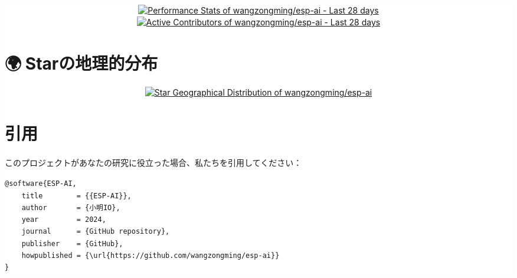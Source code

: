   </td>
  <td rowspan="2"> 
    <a href="https://next.ossinsight.io/widgets/official/compose-last-28-days-stats?repo_id=820274347" target="_blank" style="display: block" align="center">
    <picture>
        <source media="(prefers-color-scheme: dark)" srcset="https://next.ossinsight.io/widgets/official/compose-last-28-days-stats/thumbnail.png?repo_id=820274347&image_size=auto&color_scheme=dark" width="655" height="auto">
        <img alt="Performance Stats of wangzongming/esp-ai - Last 28 days" src="https://next.ossinsight.io/widgets/official/compose-last-28-days-stats/thumbnail.png?repo_id=820274347&image_size=auto&color_scheme=light" width="655" height="auto">
    </picture>
    </a> 
  </td>
</tr>
<tr>
  <td> 
<a href="https://next.ossinsight.io/widgets/official/compose-recent-active-contributors?repo_id=820274347&limit=30" target="_blank" style="display: block" align="center">
  <picture>
    <source media="(prefers-color-scheme: dark)" srcset="https://next.ossinsight.io/widgets/official/compose-recent-active-contributors/thumbnail.png?repo_id=820274347&limit=30&image_size=auto&color_scheme=dark" width="273" height="auto">
    <img alt="Active Contributors of wangzongming/esp-ai - Last 28 days" src="https://next.ossinsight.io/widgets/official/compose-recent-active-contributors/thumbnail.png?repo_id=820274347&limit=30&image_size=auto&color_scheme=light" width="273" height="auto">
  </picture>
</a> 
  </td>
</tr>
</table>


# 🌍 Starの地理的分布
<a href="https://next.ossinsight.io/widgets/official/analyze-repo-stars-map?repo_id=820274347&activity=stars" target="_blank" style="display: block" align="center">
  <picture>
    <source media="(prefers-color-scheme: dark)" srcset="https://next.ossinsight.io/widgets/official/analyze-repo-stars-map/thumbnail.png?repo_id=820274347&activity=stars&image_size=auto&color_scheme=dark" width="721" height="auto">
    <img alt="Star Geographical Distribution of wangzongming/esp-ai" src="https://next.ossinsight.io/widgets/official/analyze-repo-stars-map/thumbnail.png?repo_id=820274347&activity=stars&image_size=auto&color_scheme=light" width="100%" height="auto">
  </picture>
</a> 


# 引用
このプロジェクトがあなたの研究に役立った場合、私たちを引用してください：

    @software{ESP-AI,
        title        = {{ESP-AI}},
        author       = {小明IO},
        year         = 2024,
        journal      = {GitHub repository},
        publisher    = {GitHub},
        howpublished = {\url{https://github.com/wangzongming/esp-ai}}
    }
